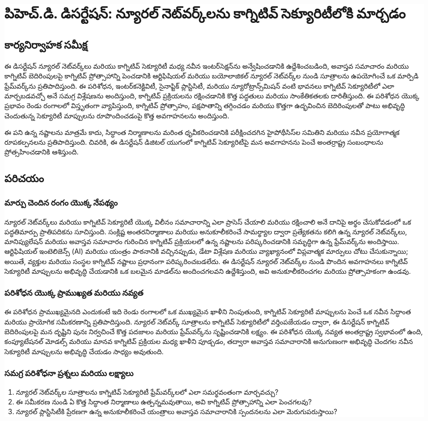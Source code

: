 # పిహెచ్.డి. డిసర్టేషన్: న్యూరల్ నెట్‌వర్క్‌లను కాగ్నిటివ్ సెక్యూరిటీలోకి మార్చడం

## కార్యనిర్వాహక సమీక్ష

ఈ డిసర్టేషన్ న్యూరల్ నెట్‌వర్క్‌లు మరియు కాగ్నిటివ్ సెక్యూరిటీ మధ్య నవీన ఇంటర్‌సెక్షన్‌ను అన్వేషించడానికి ఉద్దేశించబడింది, అవాస్తవ సమాచారం మరియు కాగ్నిటివ్ బెదిరింపులపై కాగ్నిటివ్ ప్రోత్సాహాన్ని పెంచడానికి ఆర్టిఫిషియల్ మరియు బయోలాజికల్ న్యూరల్ నెట్‌వర్క్‌ల నుండి సూత్రాలను ఉపయోగించే ఒక మార్పిడి ఫ్రేమ్‌వర్క్‌ను ప్రతిపాదిస్తుంది. ఈ పరిశోధన, ఇంటర్‌కనెక్టివిటీ, సైనాప్టిక్ ప్లాస్టిసిటీ, మరియు న్యూరోట్రాన్స్‌మిషన్ వంటి భావనలు కాగ్నిటివ్ సెక్యూరిటీలో ఎలా మార్చబడవచ్చో అనే సమగ్ర విశ్లేషణను అందిస్తుంది, కాగ్నిటివ్ ప్రక్రియలను రక్షించడానికి కొత్త పద్ధతులు మరియు సాంకేతికతలకు దారితీస్తుంది. ఈ పరిశోధన యొక్క ప్రభావం రెండు రంగాలలో విస్తృతంగా వ్యాపిస్తుంది, కాగ్నిటివ్ ప్రోత్సాహం, పక్షపాతాన్ని తగ్గించడం మరియు కొత్తగా ఉద్భవించిన బెదిరింపులతో పాటు అభివృద్ధి చెందుతున్న సెక్యూరిటీ మాప్పులను రూపొందించడంపై కొత్త అవగాహనలను అందిస్తుంది.

ఈ పని ఉన్న నష్టాలను మాత్రమే కాదు, సిద్ధాంత నిర్మాణాలను మరింత ధృవీకరించడానికి పరీక్షించదగిన హైపోథీసిస్‌ల సమితిని మరియు నవీన ప్రయోగాత్మక రూపకల్పనలను ప్రతిపాదిస్తుంది. చివరికి, ఈ డిసర్టేషన్ డిజిటల్ యుగంలో కాగ్నిటివ్ సెక్యూరిటీపై మన అవగాహనను పెంచే అంతర్రాష్ట్ర సంబంధాలను ప్రోత్సహించడానికి ఆశిస్తుంది.

## పరిచయం

### మార్పు చెందిన రంగం యొక్క నేపథ్యం

న్యూరల్ నెట్‌వర్క్‌లు మరియు కాగ్నిటివ్ సెక్యూరిటీ యొక్క విలీనం సమాచారాన్ని ఎలా ప్రాసెస్ చేయాలి మరియు రక్షించాలి అనే దానిపై అర్థం చేసుకోవడంలో ఒక పద్ధతిమార్పు ప్రాతిపదికను సూచిస్తుంది. సంక్లిష్ట అంతరనిర్మాణాలు మరియు అనుకూలీకరించే సామర్థ్యాల ద్వారా ప్రత్యేకతను కలిగి ఉన్న న్యూరల్ నెట్‌వర్క్‌లు, మానిప్యులేషన్ మరియు అవాస్తవ సమాచారం గురించిన కాగ్నిటివ్ ప్రక్రియలలో ఉన్న నష్టాలను పరిష్కరించడానికి సమృద్ధిగా ఉన్న ఫ్రేమ్‌వర్క్‌ను అందిస్తాయి. ఆర్టిఫిషియల్ ఇంటెలిజెన్స్ (AI) మరియు యంత్రం పాఠనానికి వచ్చినప్పుడు, డేటా విశ్లేషణ మరియు వ్యాఖ్యానంలో విప్లవాత్మక మార్పులు చోటు చేసుకున్నాయి; అయితే, వ్యక్తుల మరియు సంస్థల కాగ్నిటివ్ నష్టాలు ప్రధానంగా పరిష్కరించబడలేదు. ఈ డిసర్టేషన్ న్యూరల్ నెట్‌వర్క్‌ల నుండి పొందిన అవగాహనలు కాగ్నిటివ్ సెక్యూరిటీ మాప్పులను అభివృద్ధి చేయడానికి ఒక బలమైన మాడల్‌ను అందించగలవని ఉద్దేశిస్తుంది, అవి అనుకూలీకరించగల మరియు ప్రోత్సాహకంగా ఉండవు.

### పరిశోధన యొక్క ప్రాముఖ్యత మరియు నవ్యత

ఈ పరిశోధన ప్రాముఖ్యమైనది ఎందుకంటే ఇది రెండు రంగాలలో ఒక ముఖ్యమైన ఖాళీని నింపుతుంది, కాగ్నిటివ్ సెక్యూరిటీ మాప్పులను పెంచే ఒక నవీన సిద్ధాంత మరియు ప్రాయోగిక సమీకరణాన్ని ప్రతిపాదిస్తుంది. న్యూరల్ నెట్‌వర్క్ సూత్రాలను కాగ్నిటివ్ సెక్యూరిటీలో వర్తింపజేయడం ద్వారా, ఈ డిసర్టేషన్ కాగ్నిటివ్ బెదిరింపులపై మన దృష్టిని పునః నిర్వచించే కొత్త పదజాలం మరియు ఫ్రేమ్‌వర్క్‌ను సృష్టించడానికి లక్ష్యం. ఈ పరిశోధన యొక్క నవ్యత అంతర్రాష్ట్ర స్వభావంలో ఉంది, కంప్యూటేషనల్ మోడల్స్ మరియు మానవ కాగ్నిటివ్ ప్రక్రియల మధ్య ఖాళీని పూడ్చడం, తద్వారా అవాస్తవ సమాచారానికి అనుగుణంగా అభివృద్ధి చెందగల నవీన సెక్యూరిటీ మాప్పులను అభివృద్ధి చేయడం సాధ్యం అవుతుంది.

### సమగ్ర పరిశోధనా ప్రశ్నలు మరియు లక్ష్యాలు

1. న్యూరల్ నెట్‌వర్క్‌ల సూత్రాలను కాగ్నిటివ్ సెక్యూరిటీ ఫ్రేమ్‌వర్క్‌లలో ఎలా సమర్థవంతంగా మార్చవచ్చు?
2. ఈ సమీకరణ నుండి ఏ కొత్త సిద్ధాంత నిర్మాణాలు ఉత్పన్నమవుతాయి, అవి కాగ్నిటివ్ ప్రోత్సాహాన్ని ఎలా పెంచగలవు?
3. న్యూరల్ ప్లాస్టిసిటీకి ప్రేరణగా ఉన్న అనుకూలీకరించే యంత్రాలు అవాస్తవ సమాచారానికి స్పందనలను ఎలా మెరుగుపరుస్తాయి?
